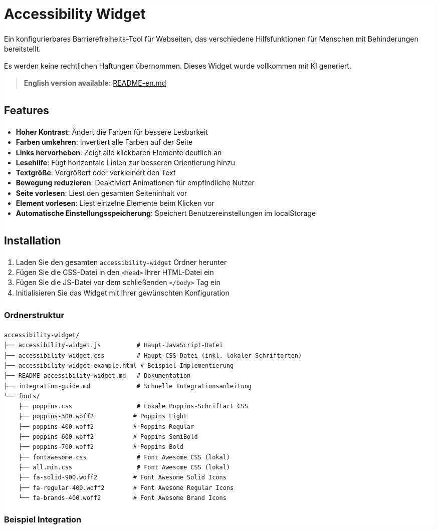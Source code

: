 # Accessibility Widget

Ein konfigurierbares Barrierefreiheits-Tool für Webseiten, das verschiedene Hilfsfunktionen für Menschen mit Behinderungen bereitstellt.

Es werden keine rechtlichen Haftungen übernommen. Dieses Widget wurde vollkommen mit KI generiert.

> **English version available:** [README-en.md](README-en.md)

## Features

- **Hoher Kontrast**: Ändert die Farben für bessere Lesbarkeit
- **Farben umkehren**: Invertiert alle Farben auf der Seite
- **Links hervorheben**: Zeigt alle klickbaren Elemente deutlich an
- **Lesehilfe**: Fügt horizontale Linien zur besseren Orientierung hinzu
- **Textgröße**: Vergrößert oder verkleinert den Text
- **Bewegung reduzieren**: Deaktiviert Animationen für empfindliche Nutzer
- **Seite vorlesen**: Liest den gesamten Seiteninhalt vor
- **Element vorlesen**: Liest einzelne Elemente beim Klicken vor
- **Automatische Einstellungsspeicherung**: Speichert Benutzereinstellungen im localStorage

## Installation

1. Laden Sie den gesamten `accessibility-widget` Ordner herunter
2. Fügen Sie die CSS-Datei in den `<head>` Ihrer HTML-Datei ein
3. Fügen Sie die JS-Datei vor dem schließenden `</body>` Tag ein
4. Initialisieren Sie das Widget mit Ihrer gewünschten Konfiguration

### Ordnerstruktur
```
accessibility-widget/
├── accessibility-widget.js          # Haupt-JavaScript-Datei
├── accessibility-widget.css         # Haupt-CSS-Datei (inkl. lokaler Schriftarten)
├── accessibility-widget-example.html # Beispiel-Implementierung
├── README-accessibility-widget.md   # Dokumentation
├── integration-guide.md             # Schnelle Integrationsanleitung
└── fonts/
    ├── poppins.css                  # Lokale Poppins-Schriftart CSS
    ├── poppins-300.woff2           # Poppins Light
    ├── poppins-400.woff2           # Poppins Regular
    ├── poppins-600.woff2           # Poppins SemiBold
    ├── poppins-700.woff2           # Poppins Bold
    ├── fontawesome.css              # Font Awesome CSS (lokal)
    ├── all.min.css                  # Font Awesome CSS (lokal)
    ├── fa-solid-900.woff2          # Font Awesome Solid Icons
    ├── fa-regular-400.woff2        # Font Awesome Regular Icons
    └── fa-brands-400.woff2         # Font Awesome Brand Icons
```

### Beispiel Integration
